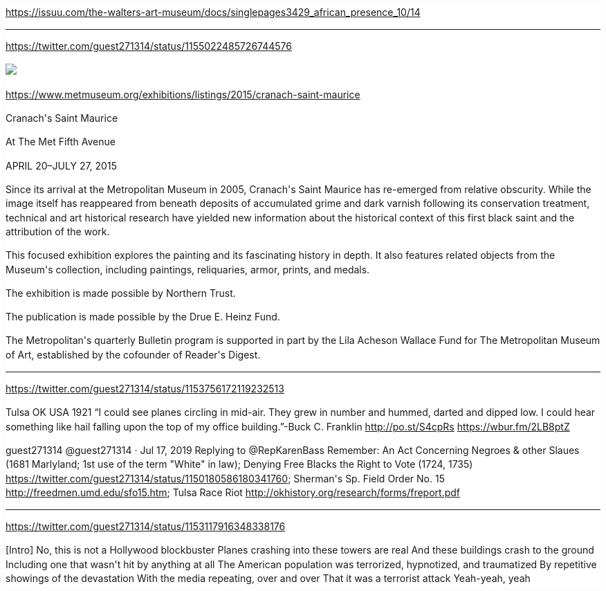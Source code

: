 https://issuu.com/the-walters-art-museum/docs/singlepages3429_african_presence_10/14

<hr>

https://twitter.com/guest271314/status/1155022485726744576

<img src="https://pbs.twimg.com/card_img/1326309806181912576/Io3LsWAM?format=jpg&name=900x900">

https://www.metmuseum.org/exhibitions/listings/2015/cranach-saint-maurice

Cranach's Saint Maurice 

At The Met Fifth Avenue

APRIL 20–JULY 27, 2015
 
Since its arrival at the Metropolitan Museum in 2005, Cranach's Saint Maurice has re-emerged from relative obscurity. While the image itself has reappeared from beneath deposits of accumulated grime and dark varnish following its conservation treatment, technical and art historical research have yielded new information about the historical context of this first black saint and the attribution of the work.

This focused exhibition explores the painting and its fascinating history in depth. It also features related objects from the Museum's collection, including paintings, reliquaries, armor, prints, and medals.

The exhibition is made possible by Northern Trust.

The publication is made possible by the Drue E. Heinz Fund.

The Metropolitan's quarterly Bulletin program is supported in part by the Lila Acheson Wallace Fund for The Metropolitan Museum of Art, established by the cofounder of Reader's Digest.

<hr>

https://twitter.com/guest271314/status/1153756172119232513

Tulsa OK USA 1921 “I could see planes circling in mid-air. They grew in number and hummed, darted and dipped low. I could hear something like hail falling upon the top of my office building.”-Buck C. Franklin http://po.st/S4cpRs https://wbur.fm/2LB8ptZ 

guest271314 @guest271314 · Jul 17, 2019
Replying to @RepKarenBass
Remember: An Act Concerning Negroes & other Slaues (1681 Marlyland; 1st use of the term "White" in law); Denying Free Blacks the Right to Vote (1724, 1735) https://twitter.com/guest271314/status/1150180586180341760; Sherman's Sp. Field Order No. 15 http://freedmen.umd.edu/sfo15.htm; Tulsa Race Riot http://okhistory.org/research/forms/freport.pdf

<hr>

https://twitter.com/guest271314/status/1153117916348338176

[Intro]
No, this is not a Hollywood blockbuster
Planes crashing into these towers are real
And these buildings crash to the ground
Including one that wasn't hit by anything at all
The American population was terrorized, hypnotized, and traumatized
By repetitive showings of the devastation
With the media repeating, over and over
That it was a terrorist attack
Yeah-yeah, yeah
